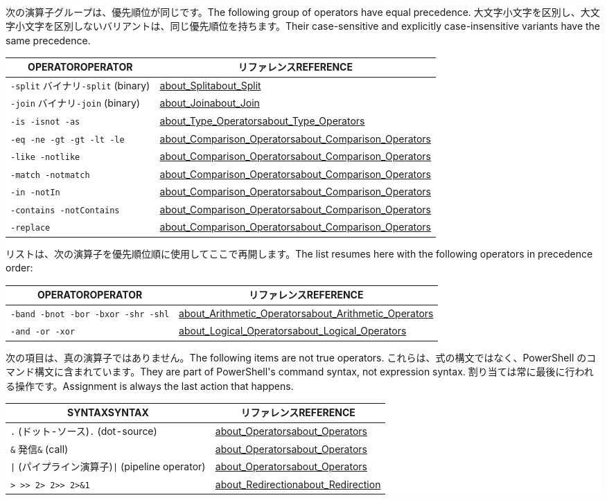 <span data-ttu-id="08a26-146">次の演算子グループは、優先順位が同じです。</span><span class="sxs-lookup"><span data-stu-id="08a26-146">The following group of operators have equal precedence.</span></span> <span data-ttu-id="08a26-147">大文字小文字を区別し、大文字小文字を区別しないバリアントは、同じ優先順位を持ちます。</span><span class="sxs-lookup"><span data-stu-id="08a26-147">Their case-sensitive and explicitly case-insensitive variants have the same precedence.</span></span>

|         <span data-ttu-id="08a26-148">OPERATOR</span><span class="sxs-lookup"><span data-stu-id="08a26-148">OPERATOR</span></span>          |           <span data-ttu-id="08a26-149">リファレンス</span><span class="sxs-lookup"><span data-stu-id="08a26-149">REFERENCE</span></span>            |
| ------------------------- | ------------------------------ |
| <span data-ttu-id="08a26-150">`-split` バイナリ</span><span class="sxs-lookup"><span data-stu-id="08a26-150">`-split` (binary)</span></span>         | <span data-ttu-id="08a26-151">[about_Split][]</span><span class="sxs-lookup"><span data-stu-id="08a26-151">[about_Split][]</span></span>                |
| <span data-ttu-id="08a26-152">`-join` バイナリ</span><span class="sxs-lookup"><span data-stu-id="08a26-152">`-join` (binary)</span></span>          | <span data-ttu-id="08a26-153">[about_Join][]</span><span class="sxs-lookup"><span data-stu-id="08a26-153">[about_Join][]</span></span>                 |
| `-is -isnot -as`          | <span data-ttu-id="08a26-154">[about_Type_Operators][]</span><span class="sxs-lookup"><span data-stu-id="08a26-154">[about_Type_Operators][]</span></span>       |
| `-eq -ne -gt -gt -lt -le` | <span data-ttu-id="08a26-155">[about_Comparison_Operators][]</span><span class="sxs-lookup"><span data-stu-id="08a26-155">[about_Comparison_Operators][]</span></span> |
| `-like -notlike`          | <span data-ttu-id="08a26-156">[about_Comparison_Operators][]</span><span class="sxs-lookup"><span data-stu-id="08a26-156">[about_Comparison_Operators][]</span></span> |
| `-match -notmatch`        | <span data-ttu-id="08a26-157">[about_Comparison_Operators][]</span><span class="sxs-lookup"><span data-stu-id="08a26-157">[about_Comparison_Operators][]</span></span> |
| `-in -notIn`              | <span data-ttu-id="08a26-158">[about_Comparison_Operators][]</span><span class="sxs-lookup"><span data-stu-id="08a26-158">[about_Comparison_Operators][]</span></span> |
| `-contains -notContains`  | <span data-ttu-id="08a26-159">[about_Comparison_Operators][]</span><span class="sxs-lookup"><span data-stu-id="08a26-159">[about_Comparison_Operators][]</span></span> |
| `-replace`                | <span data-ttu-id="08a26-160">[about_Comparison_Operators][]</span><span class="sxs-lookup"><span data-stu-id="08a26-160">[about_Comparison_Operators][]</span></span> |

<span data-ttu-id="08a26-161">リストは、次の演算子を優先順位順に使用してここで再開します。</span><span class="sxs-lookup"><span data-stu-id="08a26-161">The list resumes here with the following operators in precedence order:</span></span>

|                <span data-ttu-id="08a26-162">OPERATOR</span><span class="sxs-lookup"><span data-stu-id="08a26-162">OPERATOR</span></span>                 |           <span data-ttu-id="08a26-163">リファレンス</span><span class="sxs-lookup"><span data-stu-id="08a26-163">REFERENCE</span></span>            |
| --------------------------------------- | ------------------------------ |
| `-band -bnot -bor -bxor -shr -shl`      | <span data-ttu-id="08a26-164">[about_Arithmetic_Operators][]</span><span class="sxs-lookup"><span data-stu-id="08a26-164">[about_Arithmetic_Operators][]</span></span> |
| `-and -or -xor`                         | <span data-ttu-id="08a26-165">[about_Logical_Operators][]</span><span class="sxs-lookup"><span data-stu-id="08a26-165">[about_Logical_Operators][]</span></span>    |

<span data-ttu-id="08a26-166">次の項目は、真の演算子ではありません。</span><span class="sxs-lookup"><span data-stu-id="08a26-166">The following items are not true operators.</span></span> <span data-ttu-id="08a26-167">これらは、式の構文ではなく、PowerShell のコマンド構文に含まれています。</span><span class="sxs-lookup"><span data-stu-id="08a26-167">They are part of PowerShell's command syntax, not expression syntax.</span></span> <span data-ttu-id="08a26-168">割り当ては常に最後に行われる操作です。</span><span class="sxs-lookup"><span data-stu-id="08a26-168">Assignment is always the last action that happens.</span></span>

|                <span data-ttu-id="08a26-169">SYNTAX</span><span class="sxs-lookup"><span data-stu-id="08a26-169">SYNTAX</span></span>                   |           <span data-ttu-id="08a26-170">リファレンス</span><span class="sxs-lookup"><span data-stu-id="08a26-170">REFERENCE</span></span>            |
| --------------------------------------- | ------------------------------ |
| <span data-ttu-id="08a26-171">`.` (ドット-ソース)</span><span class="sxs-lookup"><span data-stu-id="08a26-171">`.` (dot-source)</span></span>                        | <span data-ttu-id="08a26-172">[about_Operators][]</span><span class="sxs-lookup"><span data-stu-id="08a26-172">[about_Operators][]</span></span>            |
| <span data-ttu-id="08a26-173">`&` 発信</span><span class="sxs-lookup"><span data-stu-id="08a26-173">`&` (call)</span></span>                              | <span data-ttu-id="08a26-174">[about_Operators][]</span><span class="sxs-lookup"><span data-stu-id="08a26-174">[about_Operators][]</span></span>            |
| <span data-ttu-id="08a26-175"><code>&#124;</code> (パイプライン演算子)</span><span class="sxs-lookup"><span data-stu-id="08a26-175"><code>&#124;</code> (pipeline operator)</span></span> | <span data-ttu-id="08a26-176">[about_Operators][]</span><span class="sxs-lookup"><span data-stu-id="08a26-176">[about_Operators][]</span></span>            |
| `> >> 2> 2>> 2>&1`                      | <span data-ttu-id="08a26-177">[about_Redirection][]</span><span class="sxs-lookup"><span data-stu-id="08a26-177">[about_Redirection][]</span></span>          |

[about_Arithmetic_Operators]: about_Arithmetic_Operators.md
[about_Assignment_Operators]: about_Assignment_Operators.md
[about_Comparison_Operators]: about_Comparison_Operators.md
[about_Join]: about_Join.md
[about_Logical_Operators]: about_logical_operators.md
[about_Operators]: about_Operators.md
[about_Redirection]: about_Redirection.md
[about_Scopes]: about_Scopes.md
[about_Split]: about_Split.md
[about_Type_Operators]: about_Type_Operators.md